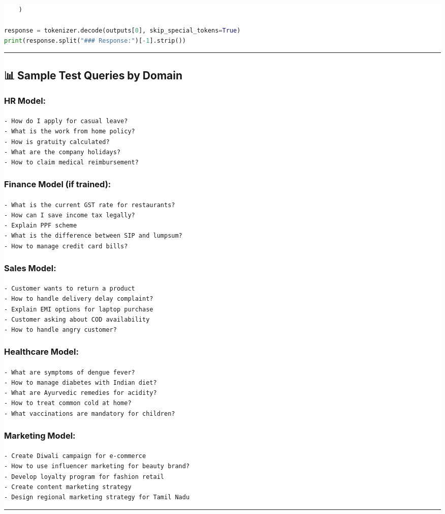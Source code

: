 ```python
    )

response = tokenizer.decode(outputs[0], skip_special_tokens=True)
print(response.split("### Response:")[-1].strip())
```

---

## 📊 Sample Test Queries by Domain

### **HR Model**:
```
- How do I apply for casual leave?
- What is the work from home policy?
- How is gratuity calculated?
- What are the company holidays?
- How to claim medical reimbursement?
```

### **Finance Model** (if trained):
```
- What is the current GST rate for restaurants?
- How can I save income tax legally?
- Explain PPF scheme
- What is the difference between SIP and lumpsum?
- How to manage credit card bills?
```

### **Sales Model**:
```
- Customer wants to return a product
- How to handle delivery delay complaint?
- Explain EMI options for laptop purchase
- Customer asking about COD availability
- How to handle angry customer?
```

### **Healthcare Model**:
```
- What are symptoms of dengue fever?
- How to manage diabetes with Indian diet?
- What are Ayurvedic remedies for acidity?
- How to treat common cold at home?
- What vaccinations are mandatory for children?
```

### **Marketing Model**:
```
- Create Diwali campaign for e-commerce
- How to use influencer marketing for beauty brand?
- Develop loyalty program for fashion retail
- Create content marketing strategy
- Design regional marketing strategy for Tamil Nadu
```

---